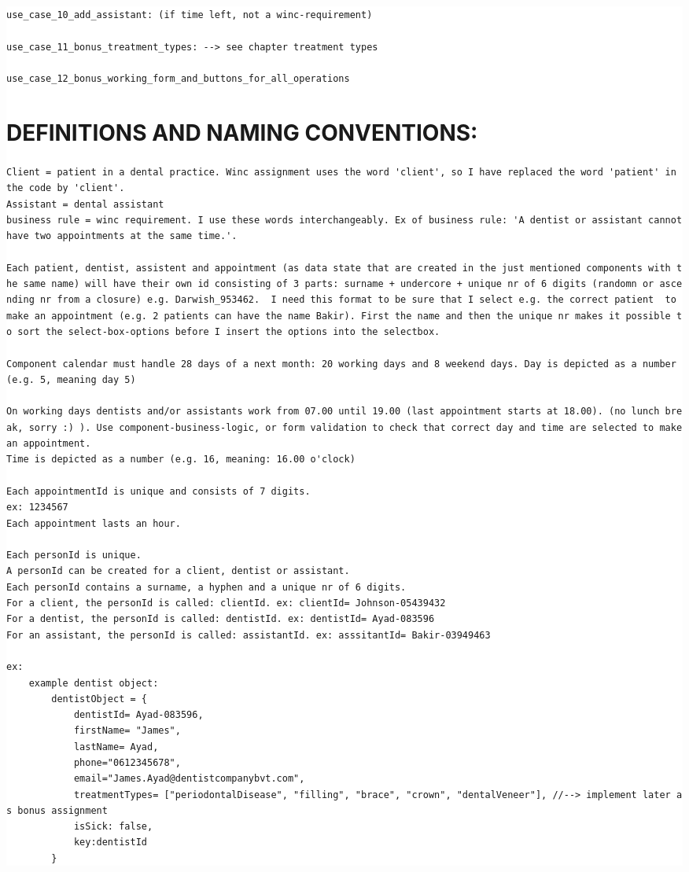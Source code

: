     use_case_10_add_assistant: (if time left, not a winc-requirement)

    use_case_11_bonus_treatment_types: --> see chapter treatment types 

    use_case_12_bonus_working_form_and_buttons_for_all_operations


# DEFINITIONS AND NAMING CONVENTIONS:
    Client = patient in a dental practice. Winc assignment uses the word 'client', so I have replaced the word 'patient' in the code by 'client'.
    Assistant = dental assistant
    business rule = winc requirement. I use these words interchangeably. Ex of business rule: 'A dentist or assistant cannot have two appointments at the same time.'.

    Each patient, dentist, assistent and appointment (as data state that are created in the just mentioned components with the same name) will have their own id consisting of 3 parts: surname + undercore + unique nr of 6 digits (randomn or ascending nr from a closure) e.g. Darwish_953462.  I need this format to be sure that I select e.g. the correct patient  to make an appointment (e.g. 2 patients can have the name Bakir). First the name and then the unique nr makes it possible to sort the select-box-options before I insert the options into the selectbox. 

    Component calendar must handle 28 days of a next month: 20 working days and 8 weekend days. Day is depicted as a number (e.g. 5, meaning day 5)
    
    On working days dentists and/or assistants work from 07.00 until 19.00 (last appointment starts at 18.00). (no lunch break, sorry :) ). Use component-business-logic, or form validation to check that correct day and time are selected to make an appointment. 
    Time is depicted as a number (e.g. 16, meaning: 16.00 o'clock)
    
    Each appointmentId is unique and consists of 7 digits.
    ex: 1234567
    Each appointment lasts an hour.

    Each personId is unique.
    A personId can be created for a client, dentist or assistant.
    Each personId contains a surname, a hyphen and a unique nr of 6 digits.
    For a client, the personId is called: clientId. ex: clientId= Johnson-05439432
    For a dentist, the personId is called: dentistId. ex: dentistId= Ayad-083596
    For an assistant, the personId is called: assistantId. ex: asssitantId= Bakir-03949463
    
    ex:
        example dentist object:
            dentistObject = {
                dentistId= Ayad-083596,
                firstName= "James",
                lastName= Ayad,
                phone="0612345678",
                email="James.Ayad@dentistcompanybvt.com",
                treatmentTypes= ["periodontalDisease", "filling", "brace", "crown", "dentalVeneer"], //--> implement later as bonus assignment
                isSick: false,
                key:dentistId
            }
